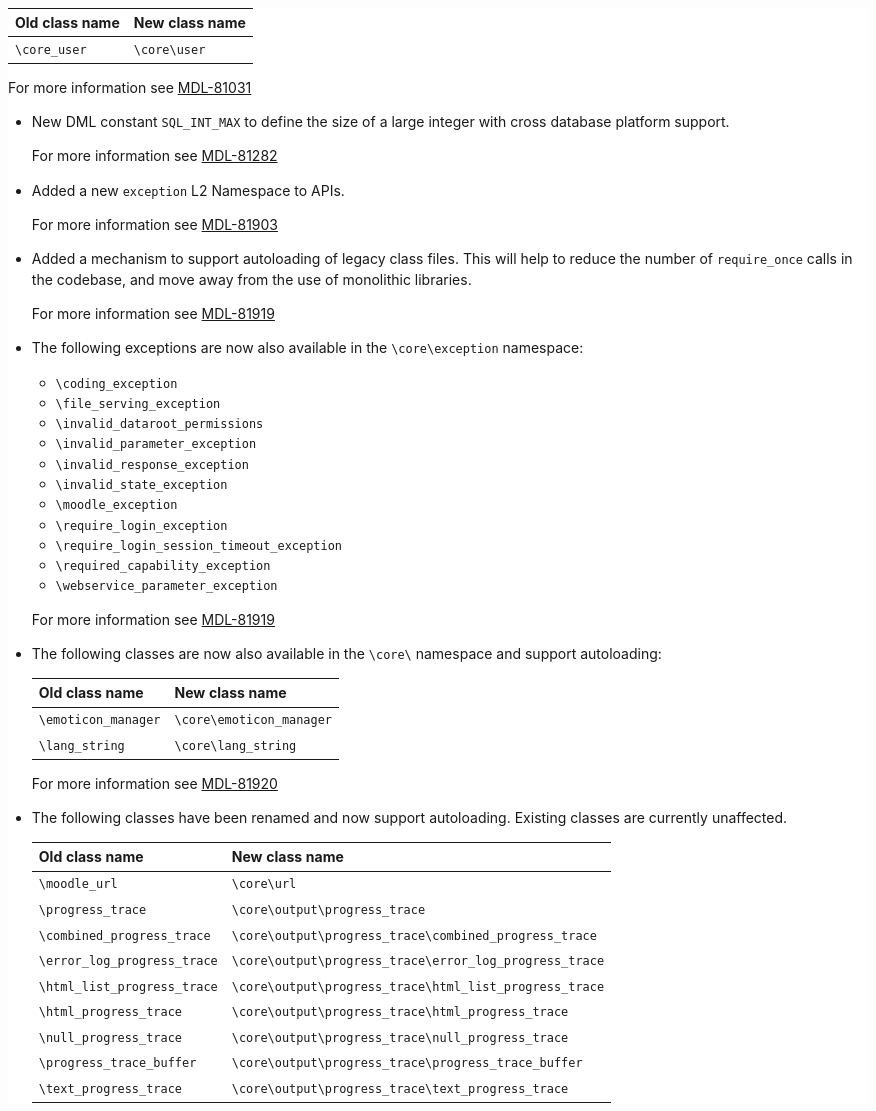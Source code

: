   | Old class name  | New class name  |
  | ---             | ---             |
  | `\core_user`    | `\core\user`    |

  For more information see [MDL-81031](https://tracker.moodle.org/browse/MDL-81031)
- New DML constant `SQL_INT_MAX` to define the size of a large integer with cross database platform support.

  For more information see [MDL-81282](https://tracker.moodle.org/browse/MDL-81282)
- Added a new `exception` L2 Namespace to APIs.

  For more information see [MDL-81903](https://tracker.moodle.org/browse/MDL-81903)
- Added a mechanism to support autoloading of legacy class files.
  This will help to reduce the number of `require_once` calls in the codebase, and move away from the use of monolithic libraries.

  For more information see [MDL-81919](https://tracker.moodle.org/browse/MDL-81919)
- The following exceptions are now also available in the `\core\exception` namespace:

    - `\coding_exception`
    - `\file_serving_exception`
    - `\invalid_dataroot_permissions`
    - `\invalid_parameter_exception`
    - `\invalid_response_exception`
    - `\invalid_state_exception`
    - `\moodle_exception`
    - `\require_login_exception`
    - `\require_login_session_timeout_exception`
    - `\required_capability_exception`
    - `\webservice_parameter_exception`

  For more information see [MDL-81919](https://tracker.moodle.org/browse/MDL-81919)
- The following classes are now also available in the `\core\` namespace and support autoloading:

  | Old class name       | New class name            |
  | ---                  | ---                       |
  | `\emoticon_manager`  | `\core\emoticon_manager`  |
  | `\lang_string`       | `\core\lang_string`       |

  For more information see [MDL-81920](https://tracker.moodle.org/browse/MDL-81920)
- The following classes have been renamed and now support autoloading.
  Existing classes are currently unaffected.

  | Old class name               | New class name                                          |
  | ---                          | ---                                                     |
  | `\moodle_url`                | `\core\url`                                             |
  | `\progress_trace`            | `\core\output\progress_trace`                           |
  | `\combined_progress_trace`   | `\core\output\progress_trace\combined_progress_trace`   |
  | `\error_log_progress_trace`  | `\core\output\progress_trace\error_log_progress_trace`  |
  | `\html_list_progress_trace`  | `\core\output\progress_trace\html_list_progress_trace`  |
  | `\html_progress_trace`       | `\core\output\progress_trace\html_progress_trace`       |
  | `\null_progress_trace`       | `\core\output\progress_trace\null_progress_trace`       |
  | `\progress_trace_buffer`     | `\core\output\progress_trace\progress_trace_buffer`     |
  | `\text_progress_trace`       | `\core\output\progress_trace\text_progress_trace`       |
